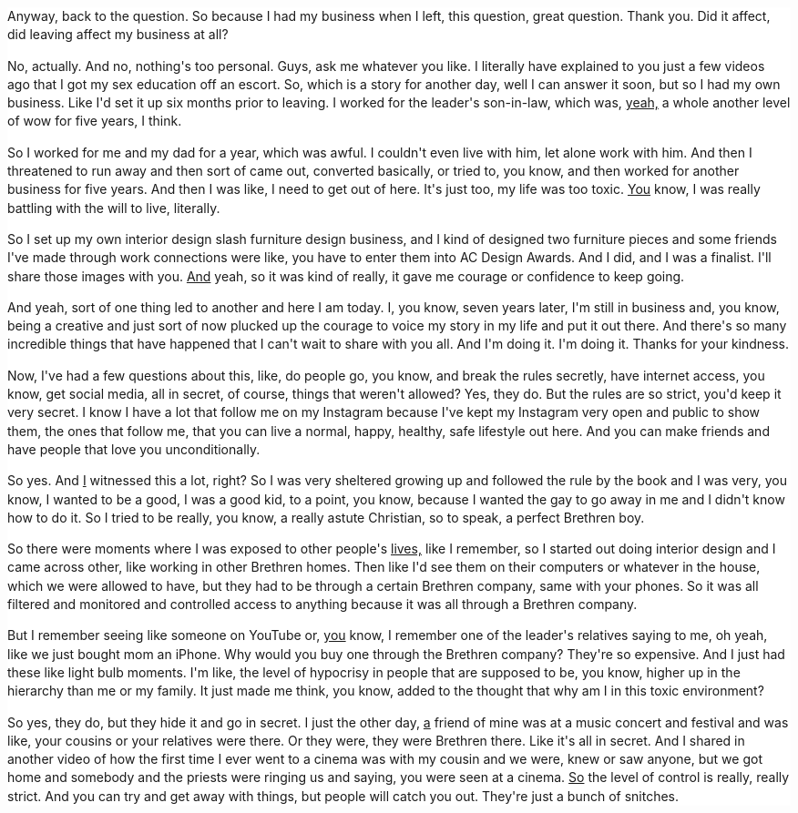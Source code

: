 Anyway, back to the question. So because I had my business when I left, this question, great question. Thank you. Did it affect, did leaving affect my business at all?

No, actually. And no, nothing's too personal. Guys, ask me whatever you like. I literally have explained to you just a few videos ago that I got my sex education off an escort. So, which is a story for another day, well I can answer it soon, but so I had my own business. Like I'd set it up six months prior to leaving. I worked for the leader's son-in-law, which was, [yeah,](https://www.youtube.com/watch?v=RvAqoNkv2ro&t=1964s) a whole another level of wow for five years, I think.

So I worked for me and my dad for a year, which was awful. I couldn't even live with him, let alone work with him. And then I threatened to run away and then sort of came out, converted basically, or tried to, you know, and then worked for another business for five years. And then I was like, I need to get out of here. It's just too, my life was too toxic. [You](https://www.youtube.com/watch?v=RvAqoNkv2ro&t=1995s) know, I was really battling with the will to live, literally.

So I set up my own interior design slash furniture design business, and I kind of designed two furniture pieces and some friends I've made through work connections were like, you have to enter them into AC Design Awards. And I did, and I was a finalist. I'll share those images with you. [And](https://www.youtube.com/watch?v=RvAqoNkv2ro&t=2026s) yeah, so it was kind of really, it gave me courage or confidence to keep going.

And yeah, sort of one thing led to another and here I am today. I, you know, seven years later, I'm still in business and, you know, being a creative and just sort of now plucked up the courage to voice my story in my life and put it out there. And there's so many incredible things that have happened that I can't wait to share with you all. And I'm doing it. I'm doing it. Thanks for your kindness.

Now, I've had a few questions about this, like, do people go, you know, and break the rules secretly, have internet access, you know, get social media, all in secret, of course, things that weren't allowed? Yes, they do. But the rules are so strict, you'd keep it very secret. I know I have a lot that follow me on my Instagram because I've kept my Instagram very open and public to show them, the ones that follow me, that you can live a normal, happy, healthy, safe lifestyle out here. And you can make friends and have people that love you unconditionally.

So yes. And [I](https://www.youtube.com/watch?v=RvAqoNkv2ro&t=2099s) witnessed this a lot, right? So I was very sheltered growing up and followed the rule by the book and I was very, you know, I wanted to be a good, I was a good kid, to a point, you know, because I wanted the gay to go away in me and I didn't know how to do it. So I tried to be really, you know, a really astute Christian, so to speak, a perfect Brethren boy.

So there were moments where I was exposed to other people's [lives,](https://www.youtube.com/watch?v=RvAqoNkv2ro&t=2129s) like I remember, so I started out doing interior design and I came across other, like working in other Brethren homes. Then like I'd see them on their computers or whatever in the house, which we were allowed to have, but they had to be through a certain Brethren company, same with your phones. So it was all filtered and monitored and controlled access to anything because it was all through a Brethren company.

But I remember seeing like someone on YouTube or, [you](https://www.youtube.com/watch?v=RvAqoNkv2ro&t=2159s) know, I remember one of the leader's relatives saying to me, oh yeah, like we just bought mom an iPhone. Why would you buy one through the Brethren company? They're so expensive. And I just had these like light bulb moments. I'm like, the level of hypocrisy in people that are supposed to be, you know, higher up in the hierarchy than me or my family. It just made me think, you know, added to the thought that why am I in this toxic environment?

So yes, they do, but they hide it and go in secret. I just the other day, [a](https://www.youtube.com/watch?v=RvAqoNkv2ro&t=2190s) friend of mine was at a music concert and festival and was like, your cousins or your relatives were there. Or they were, they were Brethren there. Like it's all in secret. And I shared in another video of how the first time I ever went to a cinema was with my cousin and we were, knew or saw anyone, but we got home and somebody and the priests were ringing us and saying, you were seen at a cinema. [So](https://www.youtube.com/watch?v=RvAqoNkv2ro&t=2221s) the level of control is really, really strict. And you can try and get away with things, but people will catch you out. They're just a bunch of snitches.
